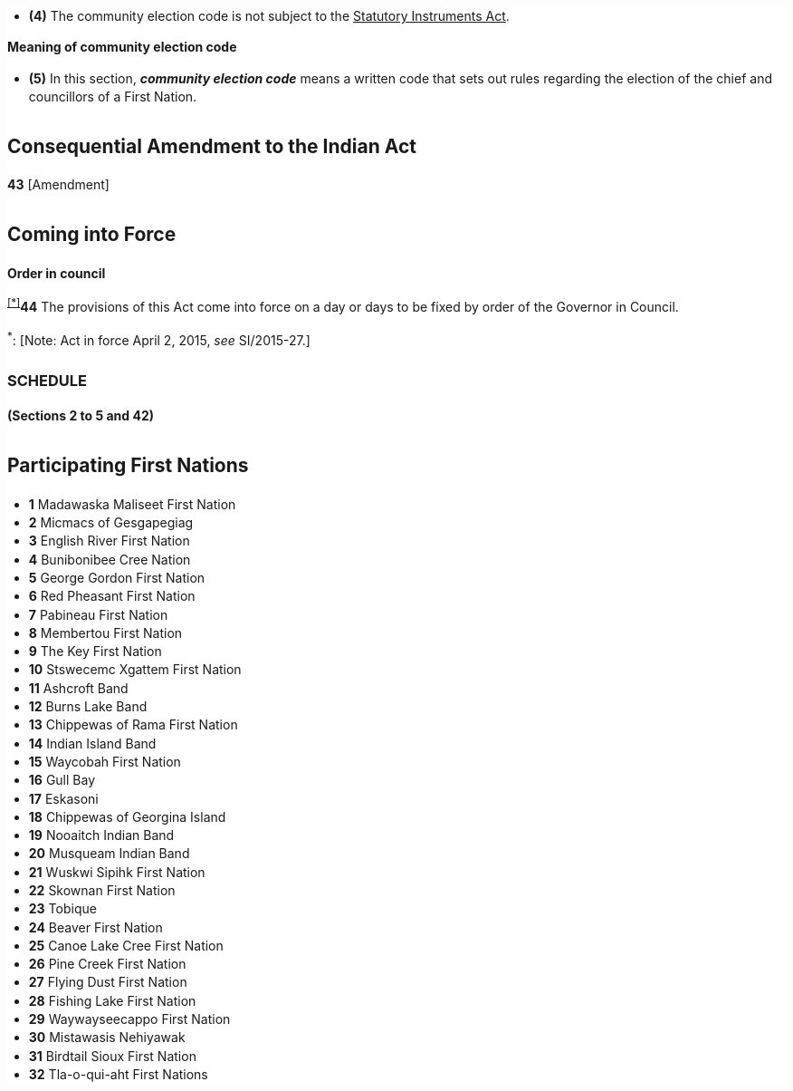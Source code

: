 - **(4)** The community election code is not subject to the [Statutory Instruments Act](/en/Acts/Revised%20Statutes%20of%20Canada/S/S-22.md).

**Meaning of community election code**

- **(5)** In this section, ***community election code*** means a written code that sets out rules regarding the election of the chief and councillors of a First Nation.




## Consequential Amendment to the Indian Act


**43** [Amendment]




## Coming into Force



**Order in council**

<sup><a href='#fn_Ind5380_hq_13840'>[*]</a></sup>**44** The provisions of this Act come into force on a day or days to be fixed by order of the Governor in Council.

<a name='fn_Ind5380_hq_13840'><sup>*</sup></a>: [Note: Act in force April 2, 2015, *see* SI/2015-27.]<br />




### **SCHEDULE** 
**(Sections 2 to 5 and 42)**
## Participating First Nations
- **1** Madawaska Maliseet First Nation
- **2** Micmacs of Gesgapegiag
- **3** English River First Nation
- **4** Bunibonibee Cree Nation
- **5** George Gordon First Nation
- **6** Red Pheasant First Nation
- **7** Pabineau First Nation
- **8** Membertou First Nation
- **9** The Key First Nation
- **10** Stswecemc Xgattem First Nation
- **11** Ashcroft Band
- **12** Burns Lake Band
- **13** Chippewas of Rama First Nation
- **14** Indian Island Band
- **15** Waycobah First Nation
- **16** Gull Bay
- **17** Eskasoni
- **18** Chippewas of Georgina Island
- **19** Nooaitch Indian Band
- **20** Musqueam Indian Band
- **21** Wuskwi Sipihk First Nation
- **22** Skownan First Nation
- **23** Tobique
- **24** Beaver First Nation
- **25** Canoe Lake Cree First Nation
- **26** Pine Creek First Nation
- **27** Flying Dust First Nation
- **28** Fishing Lake First Nation
- **29** Waywayseecappo First Nation
- **30** Mistawasis Nehiyawak
- **31** Birdtail Sioux First Nation
- **32** Tla-o-qui-aht First Nations